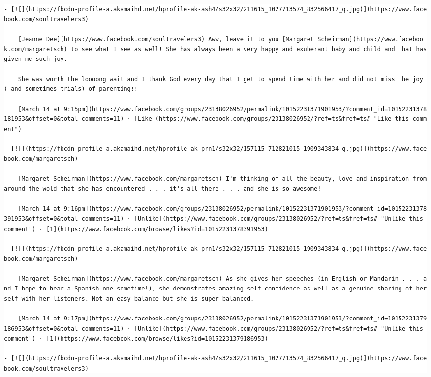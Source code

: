    - [![](https://fbcdn-profile-a.akamaihd.net/hprofile-ak-ash4/s32x32/211615_1027713574_832566417_q.jpg)](https://www.facebook.com/soultravelers3)
        
        [Jeanne Dee](https://www.facebook.com/soultravelers3) Aww, leave it to you [Margaret Scheirman](https://www.facebook.com/margaretsch) to see what I see as well! She has always been a very happy and exuberant baby and child and that has given me such joy.  
          
        She was worth the loooong wait and I thank God every day that I get to spend time with her and did not miss the joy ( and sometimes trials) of parenting!!
        
        [March 14 at 9:15pm](https://www.facebook.com/groups/23138026952/permalink/10152231371901953/?comment_id=10152231378181953&offset=0&total_comments=11) · [Like](https://www.facebook.com/groups/23138026952/?ref=ts&fref=ts# "Like this comment")
        
    - [![](https://fbcdn-profile-a.akamaihd.net/hprofile-ak-prn1/s32x32/157115_712821015_1909343834_q.jpg)](https://www.facebook.com/margaretsch)
        
        [Margaret Scheirman](https://www.facebook.com/margaretsch) I'm thinking of all the beauty, love and inspiration from around the wold that she has encountered . . . it's all there . . . and she is so awesome!
        
        [March 14 at 9:16pm](https://www.facebook.com/groups/23138026952/permalink/10152231371901953/?comment_id=10152231378391953&offset=0&total_comments=11) · [Unlike](https://www.facebook.com/groups/23138026952/?ref=ts&fref=ts# "Unlike this comment") · [1](https://www.facebook.com/browse/likes?id=10152231378391953)
        
    - [![](https://fbcdn-profile-a.akamaihd.net/hprofile-ak-prn1/s32x32/157115_712821015_1909343834_q.jpg)](https://www.facebook.com/margaretsch)
        
        [Margaret Scheirman](https://www.facebook.com/margaretsch) As she gives her speeches (in English or Mandarin . . . and I hope to hear a Spanish one sometime!), she demonstrates amazing self-confidence as well as a genuine sharing of herself with her listeners. Not an easy balance but she is super balanced.
        
        [March 14 at 9:17pm](https://www.facebook.com/groups/23138026952/permalink/10152231371901953/?comment_id=10152231379186953&offset=0&total_comments=11) · [Unlike](https://www.facebook.com/groups/23138026952/?ref=ts&fref=ts# "Unlike this comment") · [1](https://www.facebook.com/browse/likes?id=10152231379186953)
        
    - [![](https://fbcdn-profile-a.akamaihd.net/hprofile-ak-ash4/s32x32/211615_1027713574_832566417_q.jpg)](https://www.facebook.com/soultravelers3)
        
